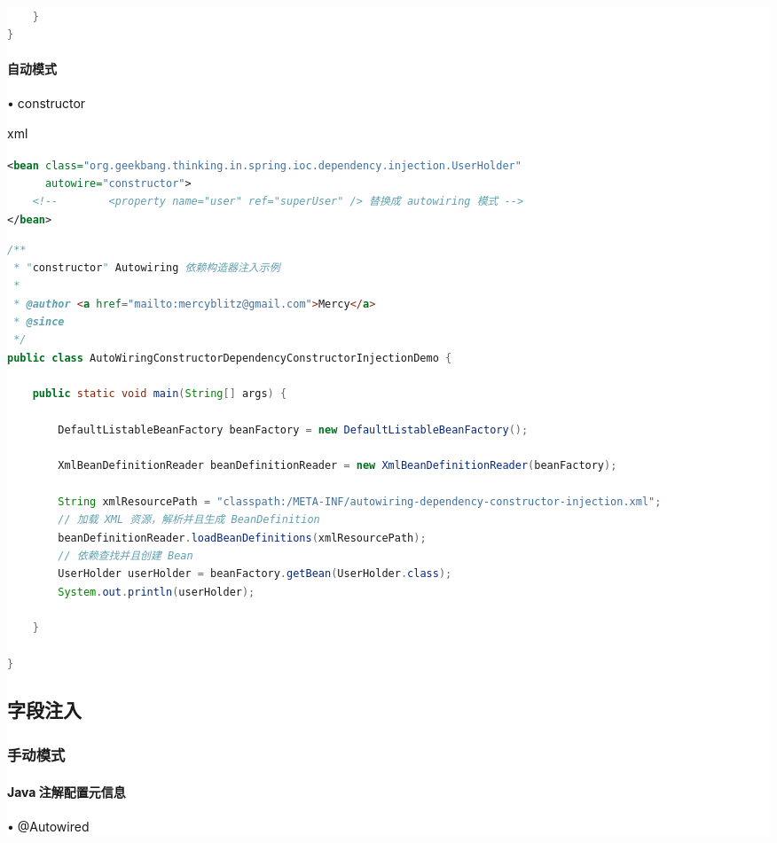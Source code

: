 ```java
    }
}
```

#### 自动模式

• constructor  

xml

```xml
<bean class="org.geekbang.thinking.in.spring.ioc.dependency.injection.UserHolder"
      autowire="constructor">
    <!--        <property name="user" ref="superUser" /> 替换成 autowiring 模式 -->
</bean>
```

```java
/**
 * "constructor" Autowiring 依赖构造器注入示例
 *
 * @author <a href="mailto:mercyblitz@gmail.com">Mercy</a>
 * @since
 */
public class AutoWiringConstructorDependencyConstructorInjectionDemo {

    public static void main(String[] args) {

        DefaultListableBeanFactory beanFactory = new DefaultListableBeanFactory();

        XmlBeanDefinitionReader beanDefinitionReader = new XmlBeanDefinitionReader(beanFactory);

        String xmlResourcePath = "classpath:/META-INF/autowiring-dependency-constructor-injection.xml";
        // 加载 XML 资源，解析并且生成 BeanDefinition
        beanDefinitionReader.loadBeanDefinitions(xmlResourcePath);
        // 依赖查找并且创建 Bean
        UserHolder userHolder = beanFactory.getBean(UserHolder.class);
        System.out.println(userHolder);

    }

}
```

## 字段注入

### 手动模式

#### Java 注解配置元信息

• @Autowired

